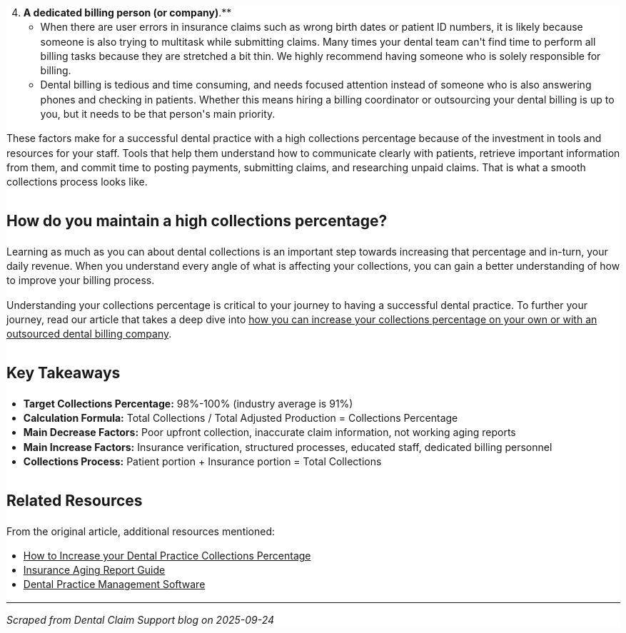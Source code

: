 4. **A dedicated billing person (or company)**.**
   - When there are user errors in insurance claims such as wrong birth dates or patient ID numbers, it is likely because someone is also trying to multitask while submitting claims. Many times your dental team can't find time to perform all billing tasks because they are stretched a bit thin. We highly recommend having someone who is solely responsible for billing.
   - Dental billing is tedious and time consuming, and needs focused attention instead of someone who is also answering phones and checking in patients. Whether this means hiring a billing coordinator or outsourcing your dental billing is up to you, but it needs to be that person's main priority.

These factors make for a successful dental practice with a high collections percentage because of the investment in tools and resources for your staff. Tools that help them understand how to communicate clearly with patients, retrieve important information from them, and commit time to posting payments, submitting claims, and researching unpaid claims. That is what a smooth collections process looks like.

## How do you maintain a high collections percentage?

Learning as much as you can about dental collections is an important step towards increasing that percentage and in-turn, your daily revenue. When you understand every angle of what is affecting your collections, you can gain a better understanding of how to improve your billing process.

Understanding your collections percentage is critical to your journey to having a successful dental practice. To further your journey, read our article that takes a deep dive into [how you can increase your collections percentage on your own or with an outsourced dental billing company](https://dentalclaimsupport.com/blog/increase-your-dental-practice-collections-percentage/).

## Key Takeaways

- **Target Collections Percentage:** 98%-100% (industry average is 91%)
- **Calculation Formula:** Total Collections / Total Adjusted Production = Collections Percentage
- **Main Decrease Factors:** Poor upfront collection, inaccurate claim information, not working aging reports
- **Main Increase Factors:** Insurance verification, structured processes, educated staff, dedicated billing personnel
- **Collections Process:** Patient portion + Insurance portion = Total Collections

## Related Resources

From the original article, additional resources mentioned:
- [How to Increase your Dental Practice Collections Percentage](https://dentalclaimsupport.com/blog/increase-your-dental-practice-collections-percentage)
- [Insurance Aging Report Guide](https://dentalclaimsupport.com/blog/how-do-i-decrease-my-dental-insurance-aging-report/)
- [Dental Practice Management Software](https://dentalclaimsupport.com/blog/best-dental-practice-management-software/)

---
*Scraped from Dental Claim Support blog on 2025-09-24*